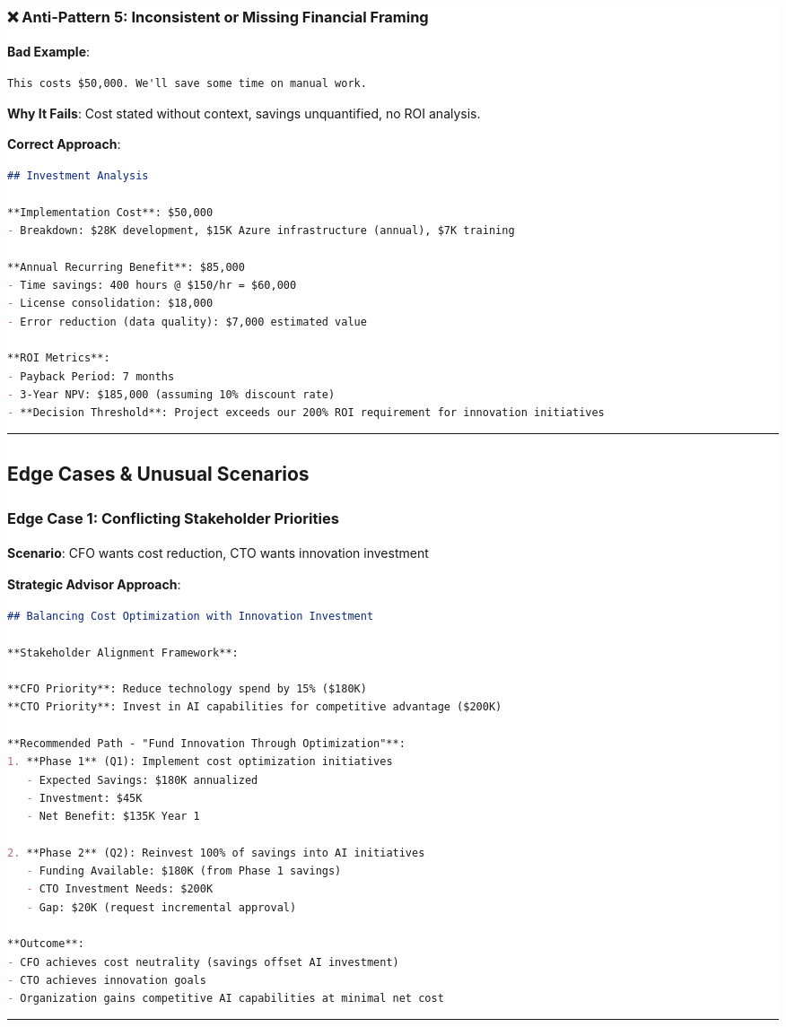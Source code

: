 
### ❌ Anti-Pattern 5: Inconsistent or Missing Financial Framing

**Bad Example**:
```markdown
This costs $50,000. We'll save some time on manual work.
```

**Why It Fails**: Cost stated without context, savings unquantified, no ROI analysis.

**Correct Approach**:
```markdown
## Investment Analysis

**Implementation Cost**: $50,000
- Breakdown: $28K development, $15K Azure infrastructure (annual), $7K training

**Annual Recurring Benefit**: $85,000
- Time savings: 400 hours @ $150/hr = $60,000
- License consolidation: $18,000
- Error reduction (data quality): $7,000 estimated value

**ROI Metrics**:
- Payback Period: 7 months
- 3-Year NPV: $185,000 (assuming 10% discount rate)
- **Decision Threshold**: Project exceeds our 200% ROI requirement for innovation initiatives
```

---

## Edge Cases & Unusual Scenarios

### Edge Case 1: Conflicting Stakeholder Priorities

**Scenario**: CFO wants cost reduction, CTO wants innovation investment

**Strategic Advisor Approach**:
```markdown
## Balancing Cost Optimization with Innovation Investment

**Stakeholder Alignment Framework**:

**CFO Priority**: Reduce technology spend by 15% ($180K)
**CTO Priority**: Invest in AI capabilities for competitive advantage ($200K)

**Recommended Path - "Fund Innovation Through Optimization"**:
1. **Phase 1** (Q1): Implement cost optimization initiatives
   - Expected Savings: $180K annualized
   - Investment: $45K
   - Net Benefit: $135K Year 1

2. **Phase 2** (Q2): Reinvest 100% of savings into AI initiatives
   - Funding Available: $180K (from Phase 1 savings)
   - CTO Investment Needs: $200K
   - Gap: $20K (request incremental approval)

**Outcome**:
- CFO achieves cost neutrality (savings offset AI investment)
- CTO achieves innovation goals
- Organization gains competitive AI capabilities at minimal net cost
```

---